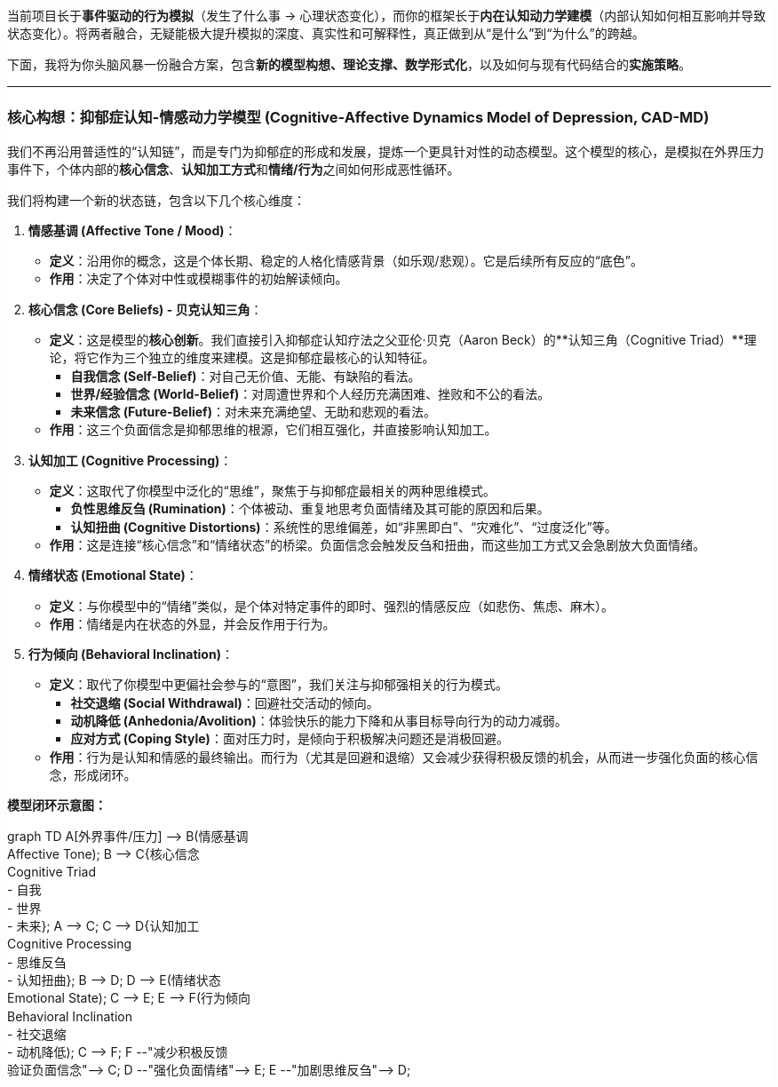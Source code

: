 当前项目长于**事件驱动的行为模拟**（发生了什么事 -> 心理状态变化），而你的框架长于**内在认知动力学建模**（内部认知如何相互影响并导致状态变化）。将两者融合，无疑能极大提升模拟的深度、真实性和可解释性，真正做到从“是什么”到“为什么”的跨越。

下面，我将为你头脑风暴一份融合方案，包含**新的模型构想、理论支撑、数学形式化**，以及如何与现有代码结合的**实施策略**。

* * *

### **核心构想：抑郁症认知-情感动力学模型 (Cognitive-Affective Dynamics Model of Depression, CAD-MD)**

我们不再沿用普适性的“认知链”，而是专门为抑郁症的形成和发展，提炼一个更具针对性的动态模型。这个模型的核心，是模拟在外界压力事件下，个体内部的**核心信念**、**认知加工方式**和**情绪/行为**之间如何形成恶性循环。

我们将构建一个新的状态链，包含以下几个核心维度：

1.  **情感基调 (Affective Tone / Mood)**：
    
    -   **定义**：沿用你的概念，这是个体长期、稳定的人格化情感背景（如乐观/悲观）。它是后续所有反应的“底色”。
    -   **作用**：决定了个体对中性或模糊事件的初始解读倾向。
2.  **核心信念 (Core Beliefs) - 贝克认知三角**：
    
    -   **定义**：这是模型的**核心创新**。我们直接引入抑郁症认知疗法之父亚伦·贝克（Aaron Beck）的\*\*认知三角（Cognitive Triad）\*\*理论，将它作为三个独立的维度来建模。这是抑郁症最核心的认知特征。
        -   **自我信念 (Self-Belief)**：对自己无价值、无能、有缺陷的看法。
        -   **世界/经验信念 (World-Belief)**：对周遭世界和个人经历充满困难、挫败和不公的看法。
        -   **未来信念 (Future-Belief)**：对未来充满绝望、无助和悲观的看法。
    -   **作用**：这三个负面信念是抑郁思维的根源，它们相互强化，并直接影响认知加工。
3.  **认知加工 (Cognitive Processing)**：
    
    -   **定义**：这取代了你模型中泛化的“思维”，聚焦于与抑郁症最相关的两种思维模式。
        -   **负性思维反刍 (Rumination)**：个体被动、重复地思考负面情绪及其可能的原因和后果。
        -   **认知扭曲 (Cognitive Distortions)**：系统性的思维偏差，如“非黑即白”、“灾难化”、“过度泛化”等。
    -   **作用**：这是连接“核心信念”和“情绪状态”的桥梁。负面信念会触发反刍和扭曲，而这些加工方式又会急剧放大负面情绪。
4.  **情绪状态 (Emotional State)**：
    
    -   **定义**：与你模型中的“情绪”类似，是个体对特定事件的即时、强烈的情感反应（如悲伤、焦虑、麻木）。
    -   **作用**：情绪是内在状态的外显，并会反作用于行为。
5.  **行为倾向 (Behavioral Inclination)**：
    
    -   **定义**：取代了你模型中更偏社会参与的“意图”，我们关注与抑郁强相关的行为模式。
        -   **社交退缩 (Social Withdrawal)**：回避社交活动的倾向。
        -   **动机降低 (Anhedonia/Avolition)**：体验快乐的能力下降和从事目标导向行为的动力减弱。
        -   **应对方式 (Coping Style)**：面对压力时，是倾向于积极解决问题还是消极回避。
    -   **作用**：行为是认知和情感的最终输出。而行为（尤其是回避和退缩）又会减少获得积极反馈的机会，从而进一步强化负面的核心信念，形成闭环。

**模型闭环示意图：**

graph TD
    A[外界事件/压力] --> B(情感基调<br>Affective Tone);
    B --> C{核心信念<br>Cognitive Triad<br>- 自我<br>- 世界<br>- 未来};
    A --> C;
    C --> D{认知加工<br>Cognitive Processing<br>- 思维反刍<br>- 认知扭曲};
    B --> D;
    D --> E(情绪状态<br>Emotional State);
    C --> E;
    E --> F(行为倾向<br>Behavioral Inclination<br>- 社交退缩<br>- 动机降低);
    C --> F;
    F --"减少积极反馈<br>验证负面信念"--> C;
    D --"强化负面情绪"--> E;
    E --"加剧思维反刍"--> D;
